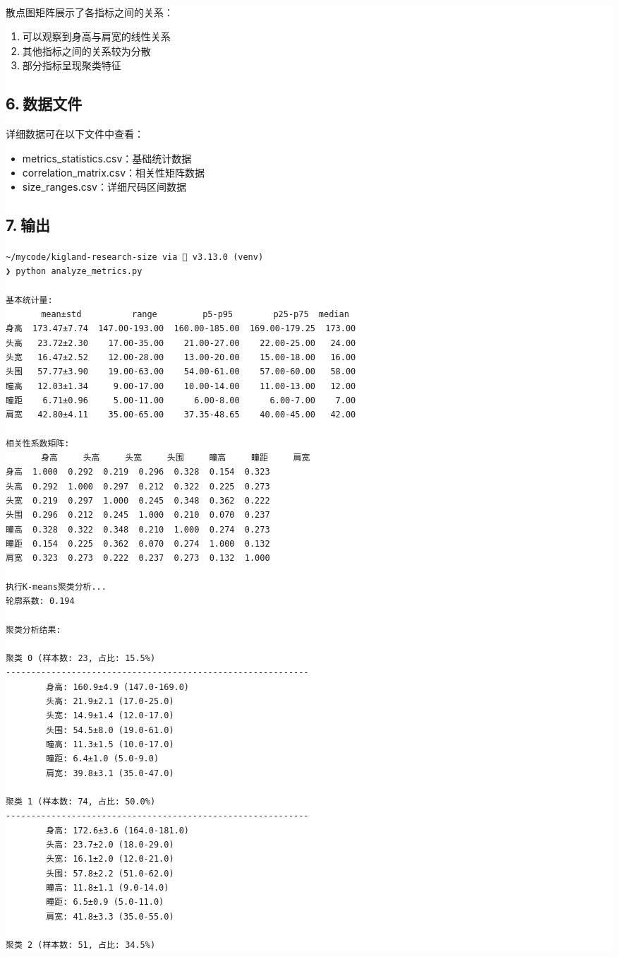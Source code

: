 散点图矩阵展示了各指标之间的关系：
1. 可以观察到身高与肩宽的线性关系
2. 其他指标之间的关系较为分散
3. 部分指标呈现聚类特征

## 6. 数据文件

详细数据可在以下文件中查看：
- metrics_statistics.csv：基础统计数据
- correlation_matrix.csv：相关性矩阵数据
- size_ranges.csv：详细尺码区间数据 

## 7. 输出
```
~/mycode/kigland-research-size via 🐍 v3.13.0 (venv) 
❯ python analyze_metrics.py 

基本统计量:
       mean±std          range         p5-p95        p25-p75  median
身高  173.47±7.74  147.00-193.00  160.00-185.00  169.00-179.25  173.00
头高   23.72±2.30    17.00-35.00    21.00-27.00    22.00-25.00   24.00
头宽   16.47±2.52    12.00-28.00    13.00-20.00    15.00-18.00   16.00
头围   57.77±3.90    19.00-63.00    54.00-61.00    57.00-60.00   58.00
瞳高   12.03±1.34     9.00-17.00    10.00-14.00    11.00-13.00   12.00
瞳距    6.71±0.96     5.00-11.00      6.00-8.00      6.00-7.00    7.00
肩宽   42.80±4.11    35.00-65.00    37.35-48.65    40.00-45.00   42.00

相关性系数矩阵:
       身高     头高     头宽     头围     瞳高     瞳距     肩宽
身高  1.000  0.292  0.219  0.296  0.328  0.154  0.323
头高  0.292  1.000  0.297  0.212  0.322  0.225  0.273
头宽  0.219  0.297  1.000  0.245  0.348  0.362  0.222
头围  0.296  0.212  0.245  1.000  0.210  0.070  0.237
瞳高  0.328  0.322  0.348  0.210  1.000  0.274  0.273
瞳距  0.154  0.225  0.362  0.070  0.274  1.000  0.132
肩宽  0.323  0.273  0.222  0.237  0.273  0.132  1.000

执行K-means聚类分析...
轮廓系数: 0.194

聚类分析结果:

聚类 0 (样本数: 23, 占比: 15.5%)
------------------------------------------------------------
        身高: 160.9±4.9 (147.0-169.0)
        头高: 21.9±2.1 (17.0-25.0)
        头宽: 14.9±1.4 (12.0-17.0)
        头围: 54.5±8.0 (19.0-61.0)
        瞳高: 11.3±1.5 (10.0-17.0)
        瞳距: 6.4±1.0 (5.0-9.0)
        肩宽: 39.8±3.1 (35.0-47.0)

聚类 1 (样本数: 74, 占比: 50.0%)
------------------------------------------------------------
        身高: 172.6±3.6 (164.0-181.0)
        头高: 23.7±2.0 (18.0-29.0)
        头宽: 16.1±2.0 (12.0-21.0)
        头围: 57.8±2.2 (51.0-62.0)
        瞳高: 11.8±1.1 (9.0-14.0)
        瞳距: 6.5±0.9 (5.0-11.0)
        肩宽: 41.8±3.3 (35.0-55.0)

聚类 2 (样本数: 51, 占比: 34.5%)
```